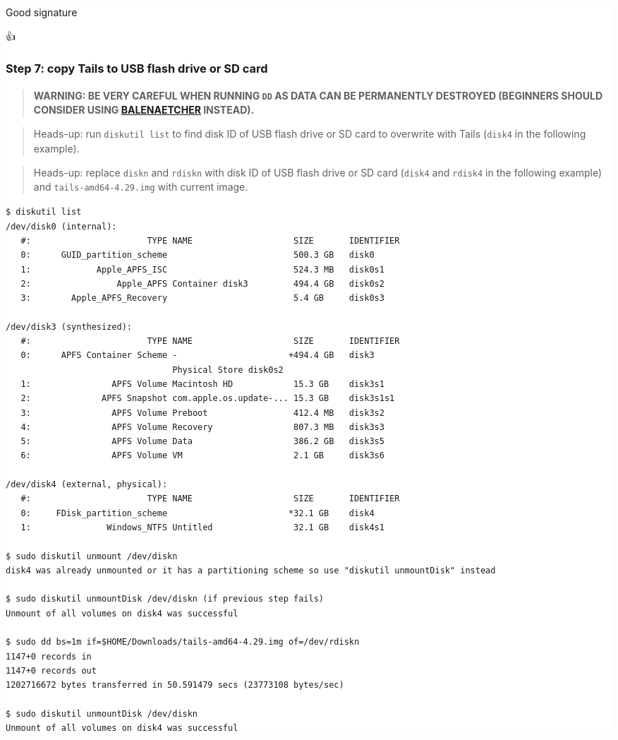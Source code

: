 Good signature

👍

### Step 7: copy Tails to USB flash drive or SD card

> **WARNING: BE VERY CAREFUL WHEN RUNNING `DD` AS DATA CAN BE PERMANENTLY DESTROYED (BEGINNERS SHOULD CONSIDER USING [BALENAETCHER](https://www.balena.io/etcher/) INSTEAD).**

> Heads-up: run `diskutil list` to find disk ID of USB flash drive or SD card to overwrite with Tails (`disk4` in the following example).

> Heads-up: replace `diskn` and `rdiskn` with disk ID of USB flash drive or SD card (`disk4` and `rdisk4` in the following example) and `tails-amd64-4.29.img` with current image.

```console
$ diskutil list
/dev/disk0 (internal):
   #:                       TYPE NAME                    SIZE       IDENTIFIER
   0:      GUID_partition_scheme                         500.3 GB   disk0
   1:             Apple_APFS_ISC                         524.3 MB   disk0s1
   2:                 Apple_APFS Container disk3         494.4 GB   disk0s2
   3:        Apple_APFS_Recovery                         5.4 GB     disk0s3

/dev/disk3 (synthesized):
   #:                       TYPE NAME                    SIZE       IDENTIFIER
   0:      APFS Container Scheme -                      +494.4 GB   disk3
                                 Physical Store disk0s2
   1:                APFS Volume Macintosh HD            15.3 GB    disk3s1
   2:              APFS Snapshot com.apple.os.update-... 15.3 GB    disk3s1s1
   3:                APFS Volume Preboot                 412.4 MB   disk3s2
   4:                APFS Volume Recovery                807.3 MB   disk3s3
   5:                APFS Volume Data                    386.2 GB   disk3s5
   6:                APFS Volume VM                      2.1 GB     disk3s6

/dev/disk4 (external, physical):
   #:                       TYPE NAME                    SIZE       IDENTIFIER
   0:     FDisk_partition_scheme                        *32.1 GB    disk4
   1:               Windows_NTFS Untitled                32.1 GB    disk4s1

$ sudo diskutil unmount /dev/diskn
disk4 was already unmounted or it has a partitioning scheme so use "diskutil unmountDisk" instead

$ sudo diskutil unmountDisk /dev/diskn (if previous step fails)
Unmount of all volumes on disk4 was successful

$ sudo dd bs=1m if=$HOME/Downloads/tails-amd64-4.29.img of=/dev/rdiskn
1147+0 records in
1147+0 records out
1202716672 bytes transferred in 50.591479 secs (23773108 bytes/sec)

$ sudo diskutil unmountDisk /dev/diskn
Unmount of all volumes on disk4 was successful
```
